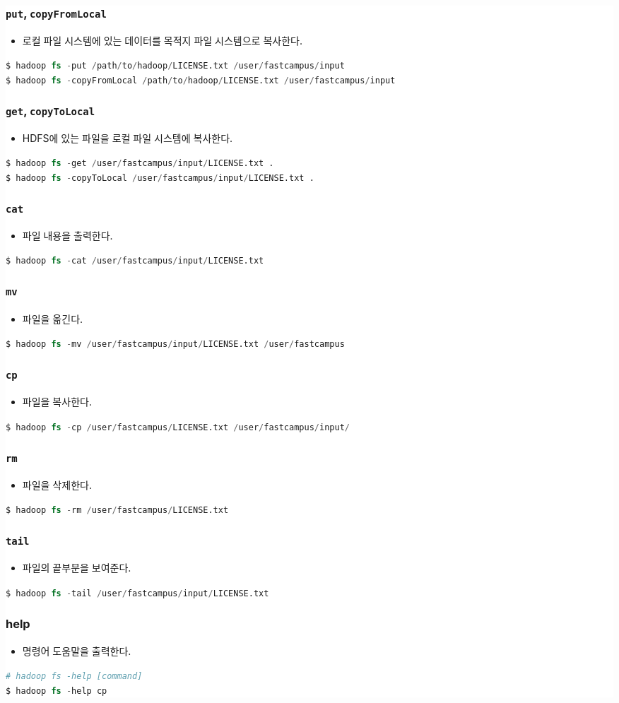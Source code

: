 ### `put`, `copyFromLocal`
- 로컬 파일 시스템에 있는 데이터를 목적지 파일 시스템으로 복사한다.

```s
$ hadoop fs -put /path/to/hadoop/LICENSE.txt /user/fastcampus/input
$ hadoop fs -copyFromLocal /path/to/hadoop/LICENSE.txt /user/fastcampus/input
```

### `get`, `copyToLocal`
- HDFS에 있는 파일을 로컬 파일 시스템에 복사한다.

```s
$ hadoop fs -get /user/fastcampus/input/LICENSE.txt .
$ hadoop fs -copyToLocal /user/fastcampus/input/LICENSE.txt .
```

### `cat`
- 파일 내용을 출력한다.

```s
$ hadoop fs -cat /user/fastcampus/input/LICENSE.txt
```

### `mv`
- 파일을 옮긴다.

```s
$ hadoop fs -mv /user/fastcampus/input/LICENSE.txt /user/fastcampus
```

### `cp`
- 파일을 복사한다.

```s
$ hadoop fs -cp /user/fastcampus/LICENSE.txt /user/fastcampus/input/
```

### `rm`
- 파일을 삭제한다.

```s
$ hadoop fs -rm /user/fastcampus/LICENSE.txt
```

### `tail`
- 파일의 끝부분을 보여준다.

```s
$ hadoop fs -tail /user/fastcampus/input/LICENSE.txt
```

### help
- 명령어 도움말을 출력한다.

```s
# hadoop fs -help [command]
$ hadoop fs -help cp
```